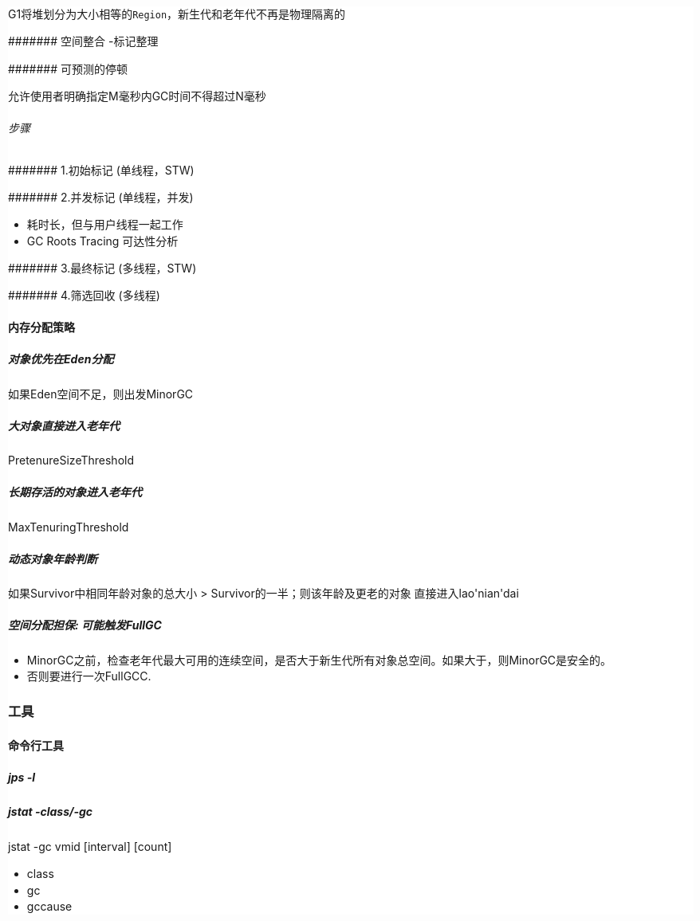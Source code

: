G1将堆划分为大小相等的`Region`，新生代和老年代不再是物理隔离的

####### 空间整合 -标记整理

####### 可预测的停顿

允许使用者明确指定M毫秒内GC时间不得超过N毫秒

###### 步骤

####### 1.初始标记 (单线程，STW)

####### 2.并发标记 (单线程，并发)

- 耗时长，但与用户线程一起工作
- GC Roots Tracing 可达性分析

####### 3.最终标记 (多线程，STW)

####### 4.筛选回收 (多线程)

#### 内存分配策略

##### 对象优先在Eden分配

如果Eden空间不足，则出发MinorGC


##### 大对象直接进入老年代

PretenureSizeThreshold

##### 长期存活的对象进入老年代

MaxTenuringThreshold

##### 动态对象年龄判断

如果Survivor中相同年龄对象的总大小 > Survivor的一半；则该年龄及更老的对象 直接进入lao'nian'dai

##### 空间分配担保: 可能触发FullGC

- MinorGC之前，检查老年代最大可用的连续空间，是否大于新生代所有对象总空间。如果大于，则MinorGC是安全的。
- 否则要进行一次FullGCC.

### 工具

#### 命令行工具

##### jps -l

##### jstat -class/-gc

jstat -gc vmid [interval] [count]

- class
- gc
- gccause

